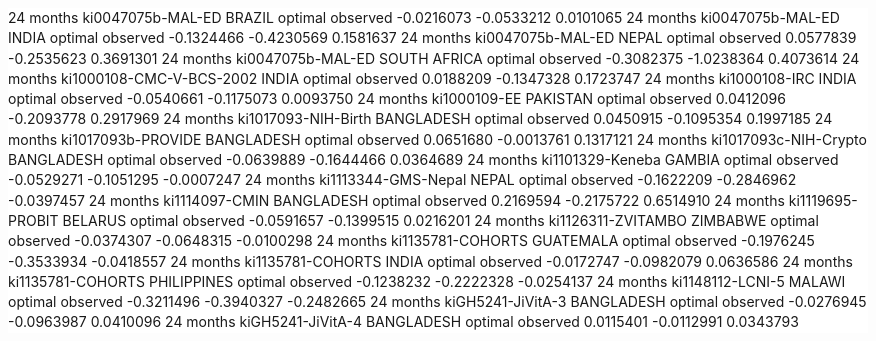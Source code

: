 24 months   ki0047075b-MAL-ED          BRAZIL                         optimal              observed          -0.0216073   -0.0533212    0.0101065
24 months   ki0047075b-MAL-ED          INDIA                          optimal              observed          -0.1324466   -0.4230569    0.1581637
24 months   ki0047075b-MAL-ED          NEPAL                          optimal              observed           0.0577839   -0.2535623    0.3691301
24 months   ki0047075b-MAL-ED          SOUTH AFRICA                   optimal              observed          -0.3082375   -1.0238364    0.4073614
24 months   ki1000108-CMC-V-BCS-2002   INDIA                          optimal              observed           0.0188209   -0.1347328    0.1723747
24 months   ki1000108-IRC              INDIA                          optimal              observed          -0.0540661   -0.1175073    0.0093750
24 months   ki1000109-EE               PAKISTAN                       optimal              observed           0.0412096   -0.2093778    0.2917969
24 months   ki1017093-NIH-Birth        BANGLADESH                     optimal              observed           0.0450915   -0.1095354    0.1997185
24 months   ki1017093b-PROVIDE         BANGLADESH                     optimal              observed           0.0651680   -0.0013761    0.1317121
24 months   ki1017093c-NIH-Crypto      BANGLADESH                     optimal              observed          -0.0639889   -0.1644466    0.0364689
24 months   ki1101329-Keneba           GAMBIA                         optimal              observed          -0.0529271   -0.1051295   -0.0007247
24 months   ki1113344-GMS-Nepal        NEPAL                          optimal              observed          -0.1622209   -0.2846962   -0.0397457
24 months   ki1114097-CMIN             BANGLADESH                     optimal              observed           0.2169594   -0.2175722    0.6514910
24 months   ki1119695-PROBIT           BELARUS                        optimal              observed          -0.0591657   -0.1399515    0.0216201
24 months   ki1126311-ZVITAMBO         ZIMBABWE                       optimal              observed          -0.0374307   -0.0648315   -0.0100298
24 months   ki1135781-COHORTS          GUATEMALA                      optimal              observed          -0.1976245   -0.3533934   -0.0418557
24 months   ki1135781-COHORTS          INDIA                          optimal              observed          -0.0172747   -0.0982079    0.0636586
24 months   ki1135781-COHORTS          PHILIPPINES                    optimal              observed          -0.1238232   -0.2222328   -0.0254137
24 months   ki1148112-LCNI-5           MALAWI                         optimal              observed          -0.3211496   -0.3940327   -0.2482665
24 months   kiGH5241-JiVitA-3          BANGLADESH                     optimal              observed          -0.0276945   -0.0963987    0.0410096
24 months   kiGH5241-JiVitA-4          BANGLADESH                     optimal              observed           0.0115401   -0.0112991    0.0343793
